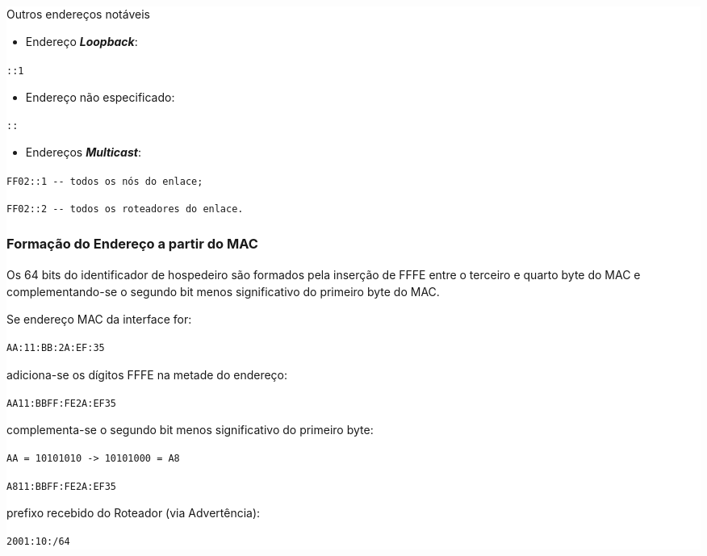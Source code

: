 

Outros endereços notáveis  



- Endereço ***Loopback***:



`::1`



- Endereço não especificado:



`::`



- Endereços ***Multicast***:



`FF02::1 -- todos os nós do enlace;`  

`FF02::2 -- todos os roteadores do enlace.`



### Formação do Endereço a partir do MAC



Os 64 bits do identificador de hospedeiro são formados pela inserção de FFFE entre o terceiro e quarto byte do MAC e complementando-se o segundo bit menos significativo do primeiro byte do MAC.



Se endereço MAC da interface for:



`AA:11:BB:2A:EF:35 `



adiciona-se os dígitos FFFE na metade do endereço:



`AA11:BBFF:FE2A:EF35`



complementa-se o segundo bit menos significativo do primeiro byte:



`AA = 10101010 -> 10101000 = A8`  

`A811:BBFF:FE2A:EF35`



prefixo recebido do Roteador (via Advertência):



`2001:10:/64 `


